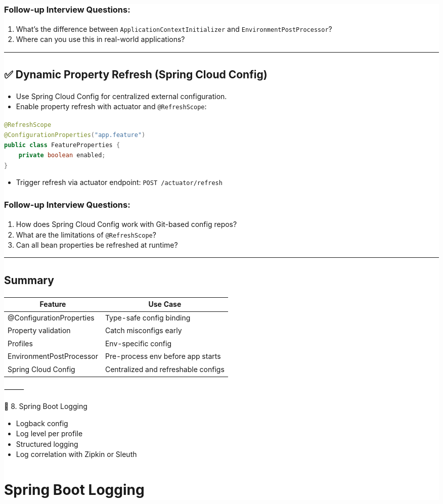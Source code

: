 ### Follow-up Interview Questions:
1. What’s the difference between `ApplicationContextInitializer` and `EnvironmentPostProcessor`?
2. Where can you use this in real-world applications?

---

## ✅ Dynamic Property Refresh (Spring Cloud Config)

- Use Spring Cloud Config for centralized external configuration.
- Enable property refresh with actuator and `@RefreshScope`:

```java
@RefreshScope
@ConfigurationProperties("app.feature")
public class FeatureProperties {
    private boolean enabled;
}
```

- Trigger refresh via actuator endpoint:
  `POST /actuator/refresh`

### Follow-up Interview Questions:
1. How does Spring Cloud Config work with Git-based config repos?
2. What are the limitations of `@RefreshScope`?
3. Can all bean properties be refreshed at runtime?

---

## Summary

| Feature                     | Use Case                               |
|----------------------------|----------------------------------------|
| @ConfigurationProperties   | Type-safe config binding               |
| Property validation        | Catch misconfigs early                 |
| Profiles                   | Env-specific config                    |
| EnvironmentPostProcessor   | Pre-process env before app starts      |
| Spring Cloud Config        | Centralized and refreshable configs    |
⸻

🔹 8. Spring Boot Logging
* Logback config
* Log level per profile
* Structured logging
* Log correlation with Zipkin or Sleuth

# Spring Boot Logging
